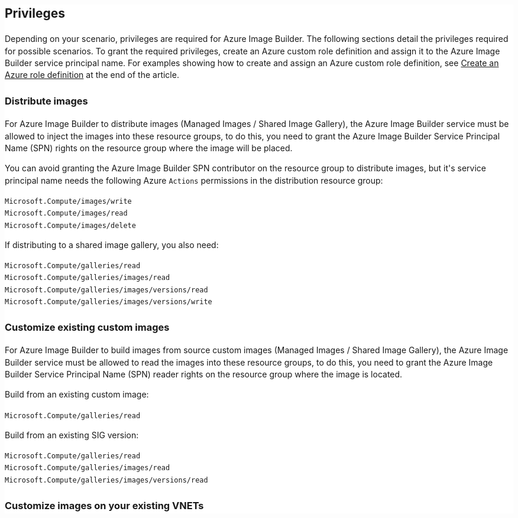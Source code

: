 ## Privileges

Depending on your scenario, privileges are required for Azure Image Builder. The following sections detail the privileges required for possible scenarios. To grant the required privileges, create an Azure custom role definition and assign it to the Azure Image Builder service principal name. For examples showing how to create and assign an Azure custom role definition, see [Create an Azure role definition](#create-an-azure-role-definition) at the end of the article.

### Distribute images

For Azure Image Builder to distribute images (Managed Images / Shared Image Gallery), the Azure Image Builder service must be allowed to inject the images into these resource groups, to do this, you need to grant the Azure Image Builder Service Principal Name (SPN) rights on the resource group where the image will be placed. 

You can avoid granting the Azure Image Builder SPN contributor on the resource group to distribute images, but it's service principal name needs the following Azure `Actions` permissions in the distribution resource group:

```Actions
Microsoft.Compute/images/write
Microsoft.Compute/images/read
Microsoft.Compute/images/delete
```

If distributing to a shared image gallery, you also need:

```Actions
Microsoft.Compute/galleries/read
Microsoft.Compute/galleries/images/read
Microsoft.Compute/galleries/images/versions/read
Microsoft.Compute/galleries/images/versions/write
```

### Customize existing custom images

For Azure Image Builder to build images from source custom images (Managed Images / Shared Image Gallery), the Azure Image Builder service must be allowed to read the images into these resource groups, to do this, you need to grant the Azure Image Builder Service Principal Name (SPN) reader rights on the resource group where the image is located. 

Build from an existing custom image:

```Actions
Microsoft.Compute/galleries/read
```

Build from an existing SIG version:

```Actions
Microsoft.Compute/galleries/read
Microsoft.Compute/galleries/images/read
Microsoft.Compute/galleries/images/versions/read
```

### Customize images on your existing VNETs
